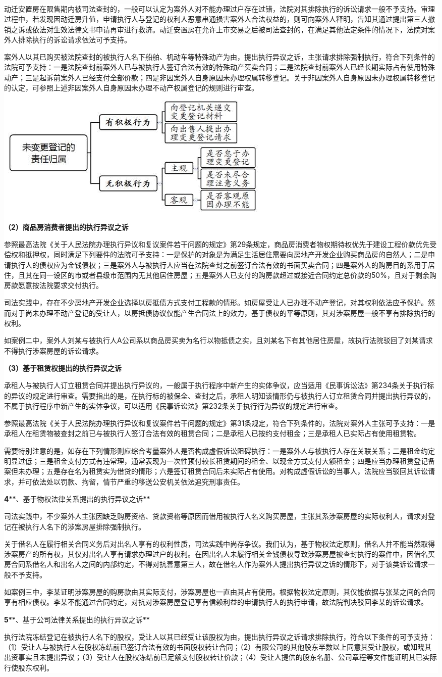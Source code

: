 动迁安置房在限售期内被司法查封的，一般可以认定为案外人对不能办理过户存在过错，法院对其排除执行的诉讼请求一般不予支持。审理过程中，若发现因动迁房升值，申请执行人与登记的权利人恶意串通损害案外人合法权益的，则可向案外人释明，告知其通过提出第三人撤销之诉或依法对生效法律文书申请再审进行救济。动迁安置房在允许上市交易之后被司法查封的，在满足其他法定条件的情况下，法院对案外人排除执行的诉讼请求依法可予支持。

案外人以其已购买被法院查封的被执行人名下船舶、机动车等特殊动产为由，提出执行异议之诉，主张请求排除强制执行，符合下列条件的法院可予支持：一是法院查封前案外人已与被执行人签订合法有效的特殊动产买卖合同；二是法院查封前案外人已经长期实际占有使用特殊动产；三是起诉前案外人已经支付全部价款；四是非因案外人自身原因未办理权属转移登记。关于非因案外人自身原因未办理权属转移登记的认定，可参照上述非因案外人自身原因未办理不动产权属登记的规则进行审查。

![未变更登记的责任归属.png](assets/image008-1709593102309-7.jpg)

**（****2****）商品房消费者提出的执行异议之诉**

参照最高法院《关于人民法院办理执行异议和复议案件若干问题的规定》第29条规定，商品房消费者物权期待权优先于建设工程价款优先受偿权和抵押权，同时满足下列要件的法院可予支持：一是保护的对象是为满足生活居住需要向房地产开发企业购买商品房的自然人；二是申请执行人的债权应为金钱债权；三是案外人与被执行人应当在法院查封之前签订合法有效的书面买卖合同；四是案外人的购房目的系用于居住，且其在同一设区的市或者县级市范围内无其他居住房屋；五是案外人已支付的购房款超过或接近合同约定总价款的50%，且对于剩余购房款愿意按法院要求交付执行。

司法实践中，存在不少房地产开发企业选择以房抵债方式支付工程款的情形。如房屋受让人已办理不动产登记，对其权利依法应予保护。然而对于尚未办理不动产登记的受让人，以房抵债协议仅能产生合同法上的效力，基于债权的平等原则，其对涉案房屋一般不享有排除执行的权利。

如案例二中，案外人刘某与被执行人A公司系以商品房买卖为名行以物抵债之实，且刘某名下有其他居住房屋，故执行法院驳回了刘某请求不得执行涉案房屋的诉讼请求。

**（****3****）基于租赁权提出的执行异议之诉**

承租人与被执行人订立租赁合同并提出执行异议的，一般属于执行程序中新产生的实体争议，应当适用《民事诉讼法》第234条关于执行标的异议的规定进行审查。需要指出的是，在执行标的被保全、查封之后，承租人明知该情形仍与被执行人订立租赁合同并提出执行异议的，不属于执行程序中新产生的实体争议，可以适用《民事诉讼法》第232条关于执行行为异议的规定进行审查。

参照最高法院《关于人民法院办理执行异议和复议案件若干问题的规定》第31条规定，符合下列条件的，法院对案外人主张可予支持：一是承租人在租赁物被查封之前已与被执行人签订合法有效的租赁合同；二是承租人已按约支付租金；三是承租人已实际占有使用租赁物。

需要特别注意的是，如存在下列情形则应综合考量案外人是否构成虚假诉讼阻碍执行：一是案外人与被执行人存在关联关系；二是租金约定明显过低；三是租金支付方式有违常理，通常表现为一次性预付较长租赁期间的租金、以现金方式支付大额租金；四是应当办理租赁登记备案但未办理；五是存在名为租赁实为借贷的情形；六是签订租赁合同后未实际占有使用。对构成虚假诉讼的当事人，法院应当驳回其诉讼请求，并可依法处以罚款、拘留，情节严重的移送公安机关依法追究刑事责任。

**4****、基于物权法律关系提出的执行异议之诉**

司法实践中，不少案外人主张因缺乏购房资格、贷款资格等原因而借用被执行人名义购买房屋，主张其系涉案房屋的实际权利人，请求对登记在被执行人名下的涉案房屋排除强制执行。

关于借名人在履行相关合同义务后对出名人享有的权利性质，司法实践中尚存争议。我们认为，基于物权法定原则，借名人并不能当然取得涉案房产的所有权，其仅对出名人享有请求办理过户的权利。在因出名人未履行相关金钱债权导致涉案房屋被查封执行的案件中，因借名买房合同系借名人和出名人之间的内部约定，不得对抗善意第三人，故在借名人作为案外人提出执行异议之诉的情形下，对于该类诉讼请求一般不予支持。

如案例三中，李某证明涉案房屋的购房款由其实际支付，涉案房屋也一直由其占有使用。根据物权法定原则，其仅能依据与张某之间的合同享有相应债权。李某不能通过合同约定，对抗对涉案房屋登记享有信赖利益的申请执行人的执行申请，故法院判决驳回李某的诉讼请求。

**5****、基于公司法律关系提出的执行异议之诉**

执行法院冻结登记在被执行人名下的股权，受让人以其已经受让该股权为由，提出执行异议之诉请求排除执行，符合以下条件的可予支持：（1）受让人与被执行人在股权冻结前已签订合法有效的书面股权转让合同；（2）有限公司的其他股东半数以上同意其受让股权，或知晓其出资事实且未提出异议；（3）受让人在股权冻结前已足额支付股权转让价款；（4）受让人提供的股东名册、公司章程等文件能证明其已实际行使股东权利。
